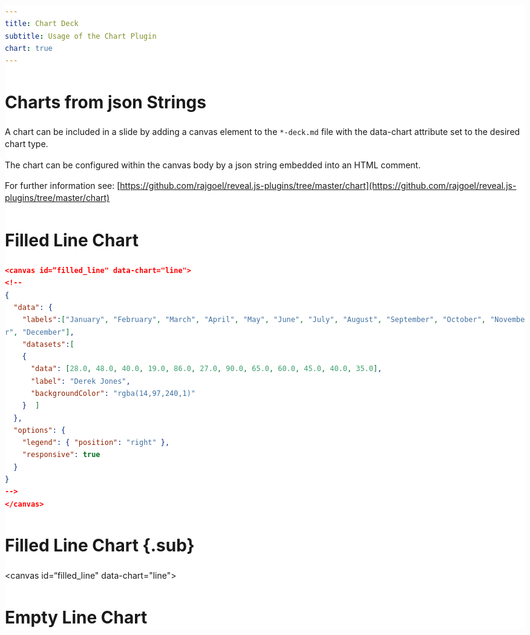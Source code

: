 ```yaml
---
title: Chart Deck
subtitle: Usage of the Chart Plugin
chart: true
---
```



# Charts from json Strings

A chart can be included in a slide by adding a canvas element to the `*-deck.md` file  with the data-chart attribute set to the desired chart type.

The chart can be configured within the canvas body by a json string embedded into an HTML comment.

For further information see: [https://github.com/rajgoel/reveal.js-plugins/tree/master/chart](https://github.com/rajgoel/reveal.js-plugins/tree/master/chart)

# Filled Line Chart

```{.json style="font-size:x-small"}
<canvas id=“filled_line" data-chart="line">
<!--
{
  "data": {
    "labels":["January", "February", "March", "April", "May", "June", "July", "August", "September", "October", "November", "December"],
    "datasets":[    
    {
      "data": [28.0, 48.0, 40.0, 19.0, 86.0, 27.0, 90.0, 65.0, 60.0, 45.0, 40.0, 35.0],
      "label": "Derek Jones",
      "backgroundColor": "rgba(14,97,240,1)"
    }  ]
  },
  "options": {
    "legend": { "position": "right" },
    "responsive": true
  }
}
-->
</canvas>
```

# Filled Line Chart {.sub}

<canvas id=“filled_line" data-chart="line">

</canvas>

# Empty Line Chart
